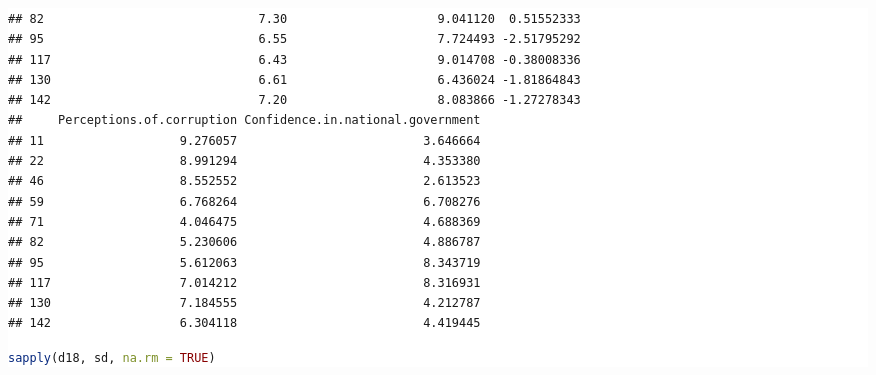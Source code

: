     ## 82                              7.30                     9.041120  0.51552333
    ## 95                              6.55                     7.724493 -2.51795292
    ## 117                             6.43                     9.014708 -0.38008336
    ## 130                             6.61                     6.436024 -1.81864843
    ## 142                             7.20                     8.083866 -1.27278343
    ##     Perceptions.of.corruption Confidence.in.national.government
    ## 11                   9.276057                          3.646664
    ## 22                   8.991294                          4.353380
    ## 46                   8.552552                          2.613523
    ## 59                   6.768264                          6.708276
    ## 71                   4.046475                          4.688369
    ## 82                   5.230606                          4.886787
    ## 95                   5.612063                          8.343719
    ## 117                  7.014212                          8.316931
    ## 130                  7.184555                          4.212787
    ## 142                  6.304118                          4.419445

``` r
sapply(d18, sd, na.rm = TRUE)
```
